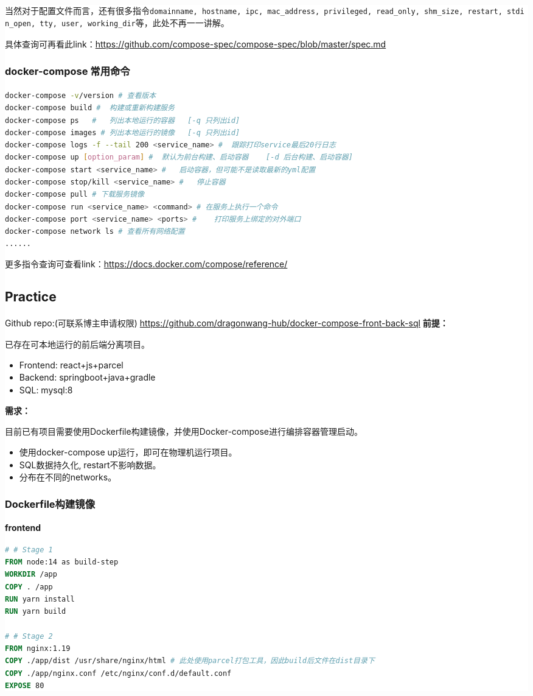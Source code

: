 

当然对于配置文件而言，还有很多指令`domainname, hostname, ipc, mac_address, privileged, read_only, shm_size, restart, stdin_open, tty, user, working_dir`等，此处不再一一讲解。

具体查询可再看此link：https://github.com/compose-spec/compose-spec/blob/master/spec.md

### docker-compose 常用命令

```bash
docker-compose -v/version #	查看版本
docker-compose build #	构建或重新构建服务
docker-compose ps	#	列出本地运行的容器	[-q 只列出id]
docker-compose images # 列出本地运行的镜像	[-q 只列出id]
docker-compose logs -f --tail 200 <service_name> #	跟踪打印service最后20行日志
docker-compose up [option_param] #	默认为前台构建、启动容器	[-d 后台构建、启动容器]
docker-compose start <service_name> #	启动容器，但可能不是读取最新的yml配置
docker-compose stop/kill <service_name> #	停止容器
docker-compose pull # 下载服务镜像
docker-compose run <service_name> <command> # 在服务上执行一个命令
docker-compose port <service_name> <ports> #	打印服务上绑定的对外端口
docker-compose network ls #	查看所有网络配置
......
```

更多指令查询可查看link：https://docs.docker.com/compose/reference/



## Practice

Github repo:(可联系博主申请权限)
https://github.com/dragonwang-hub/docker-compose-front-back-sql
**前提：**

已存在可本地运行的前后端分离项目。

- Frontend: react+js+parcel
- Backend:  springboot+java+gradle
- SQL: mysql:8

**需求：**

目前已有项目需要使用Dockerfile构建镜像，并使用Docker-compose进行编排容器管理启动。

- 使用docker-compose up运行，即可在物理机运行项目。
- SQL数据持久化, restart不影响数据。
- 分布在不同的networks。

### Dockerfile构建镜像

**frontend**

```dockerfile
# # Stage 1
FROM node:14 as build-step
WORKDIR /app
COPY . /app
RUN yarn install
RUN yarn build

# # Stage 2
FROM nginx:1.19
COPY ./app/dist /usr/share/nginx/html # 此处使用parcel打包工具，因此build后文件在dist目录下
COPY ./app/nginx.conf /etc/nginx/conf.d/default.conf
EXPOSE 80
```
